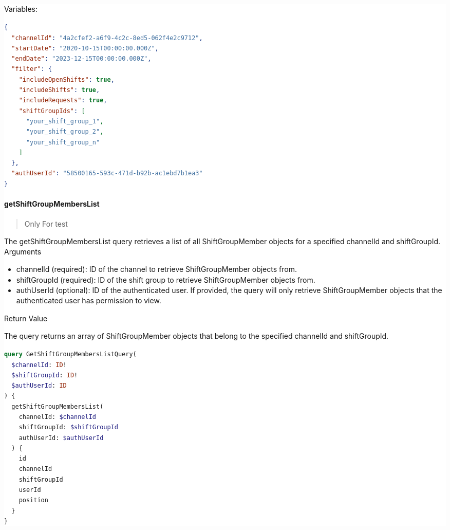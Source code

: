 Variables:

```json
{
  "channelId": "4a2cfef2-a6f9-4c2c-8ed5-062f4e2c9712",
  "startDate": "2020-10-15T00:00:00.000Z",
  "endDate": "2023-12-15T00:00:00.000Z",
  "filter": {
    "includeOpenShifts": true,
    "includeShifts": true,
    "includeRequests": true,
    "shiftGroupIds": [
      "your_shift_group_1",
      "your_shift_group_2",
      "your_shift_group_n"
    ]
  },
  "authUserId": "58500165-593c-471d-b92b-ac1ebd7b1ea3"
}
```

#### getShiftGroupMembersList

> Only For test

The getShiftGroupMembersList query retrieves a list of all ShiftGroupMember objects for a specified channelId and shiftGroupId.
Arguments

- channelId (required): ID of the channel to retrieve ShiftGroupMember objects from.
- shiftGroupId (required): ID of the shift group to retrieve ShiftGroupMember objects from.
- authUserId (optional): ID of the authenticated user. If provided, the query will only retrieve ShiftGroupMember objects that the authenticated user has permission to view.

Return Value

The query returns an array of ShiftGroupMember objects that belong to the specified channelId and shiftGroupId.

```graphql
query GetShiftGroupMembersListQuery(
  $channelId: ID!
  $shiftGroupId: ID!
  $authUserId: ID
) {
  getShiftGroupMembersList(
    channelId: $channelId
    shiftGroupId: $shiftGroupId
    authUserId: $authUserId
  ) {
    id
    channelId
    shiftGroupId
    userId
    position
  }
}
```
